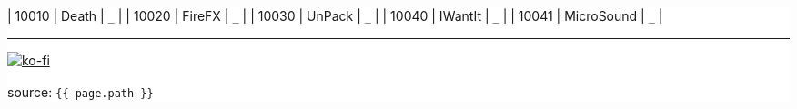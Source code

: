 | 10010 | Death                                     | `_`                                                                                                                           |
| 10020 | FireFX                                    | `_`                                                                                                                           |
| 10030 | UnPack                                    | `_`                                                                                                                           |
| 10040 | IWantIt                                   | `_`                                                                                                                           |
| 10041 | MicroSound                                | `_`                                                                                                                           |

---

[![ko-fi](https://www.ko-fi.com/img/githubbutton_sm.svg)](https://ko-fi.com/T6T41JKMI)

source: `{{ page.path }}`
